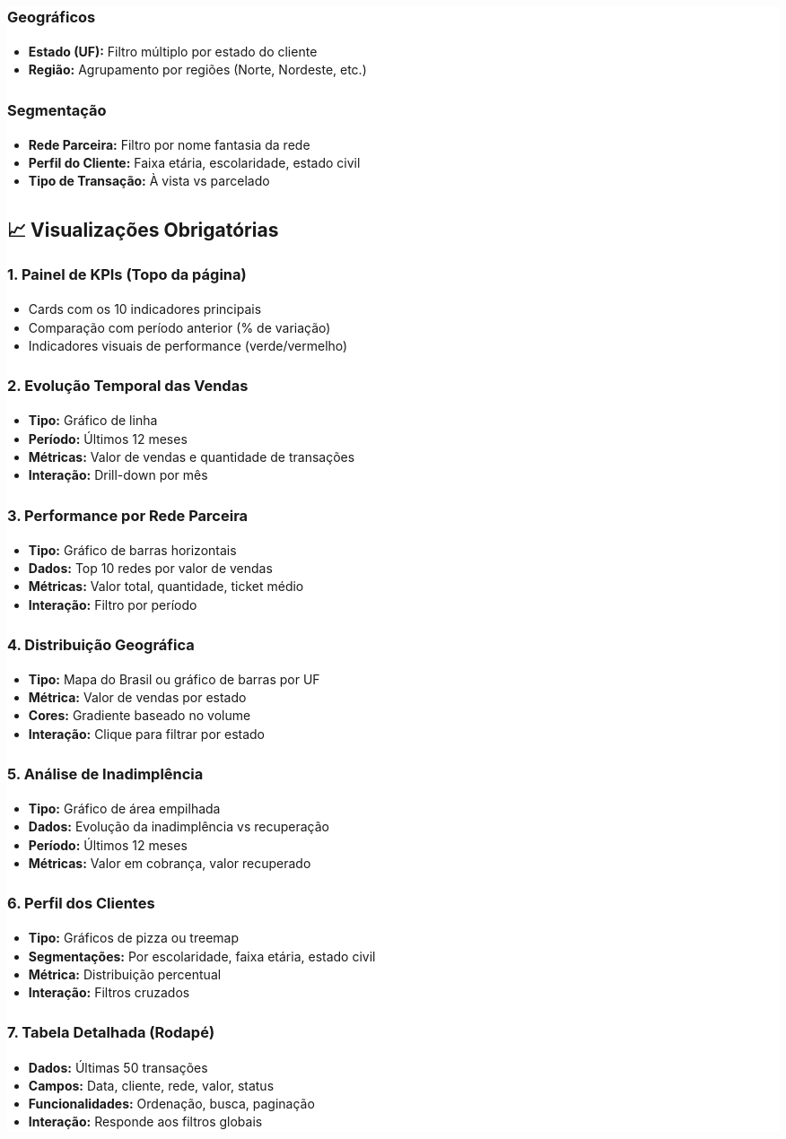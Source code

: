 ### Geográficos
- **Estado (UF):** Filtro múltiplo por estado do cliente
- **Região:** Agrupamento por regiões (Norte, Nordeste, etc.)

### Segmentação
- **Rede Parceira:** Filtro por nome fantasia da rede
- **Perfil do Cliente:** Faixa etária, escolaridade, estado civil
- **Tipo de Transação:** À vista vs parcelado

## 📈 Visualizações Obrigatórias

### 1. Painel de KPIs (Topo da página)
- Cards com os 10 indicadores principais
- Comparação com período anterior (% de variação)
- Indicadores visuais de performance (verde/vermelho)

### 2. Evolução Temporal das Vendas
- **Tipo:** Gráfico de linha
- **Período:** Últimos 12 meses
- **Métricas:** Valor de vendas e quantidade de transações
- **Interação:** Drill-down por mês

### 3. Performance por Rede Parceira
- **Tipo:** Gráfico de barras horizontais
- **Dados:** Top 10 redes por valor de vendas
- **Métricas:** Valor total, quantidade, ticket médio
- **Interação:** Filtro por período

### 4. Distribuição Geográfica
- **Tipo:** Mapa do Brasil ou gráfico de barras por UF
- **Métrica:** Valor de vendas por estado
- **Cores:** Gradiente baseado no volume
- **Interação:** Clique para filtrar por estado

### 5. Análise de Inadimplência
- **Tipo:** Gráfico de área empilhada
- **Dados:** Evolução da inadimplência vs recuperação
- **Período:** Últimos 12 meses
- **Métricas:** Valor em cobrança, valor recuperado

### 6. Perfil dos Clientes
- **Tipo:** Gráficos de pizza ou treemap
- **Segmentações:** Por escolaridade, faixa etária, estado civil
- **Métrica:** Distribuição percentual
- **Interação:** Filtros cruzados

### 7. Tabela Detalhada (Rodapé)
- **Dados:** Últimas 50 transações
- **Campos:** Data, cliente, rede, valor, status
- **Funcionalidades:** Ordenação, busca, paginação
- **Interação:** Responde aos filtros globais
